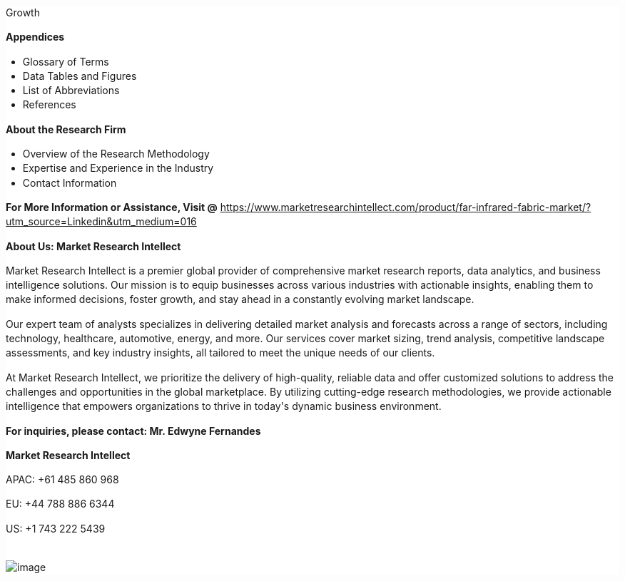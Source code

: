 Growth</li></ul><p><strong>Appendices</strong></p><ul><li>Glossary of Terms</li><li>Data Tables and Figures</li><li>List of Abbreviations</li><li>References</li></ul><p><strong>About the Research Firm</strong></p><ul><li>Overview of the Research Methodology</li><li>Expertise and Experience in the Industry</li><li>Contact Information</li></ul></div><div class="article-main__content" data-test-id="publishing-text-block"><p><span class="font-[700]"><strong>For More Information or Assistance, Visit @</strong>&nbsp;<a href="https://www.marketresearchintellect.com/product/far-infrared-fabric-market/?utm_source=Linkedin&utm_medium=016">https://www.marketresearchintellect.com/product/far-infrared-fabric-market/?utm_source=Linkedin&utm_medium=016</a></span></p><p><strong>About Us: Market Research Intellect</strong></p><p>Market Research Intellect is a premier global provider of comprehensive market research reports, data analytics, and business intelligence solutions. Our mission is to equip businesses across various industries with actionable insights, enabling them to make informed decisions, foster growth, and stay ahead in a constantly evolving market landscape.</p><p>Our expert team of analysts specializes in delivering detailed market analysis and forecasts across a range of sectors, including technology, healthcare, automotive, energy, and more. Our services cover market sizing, trend analysis, competitive landscape assessments, and key industry insights, all tailored to meet the unique needs of our clients.</p><p>At Market Research Intellect, we prioritize the delivery of high-quality, reliable data and offer customized solutions to address the challenges and opportunities in the global marketplace. By utilizing cutting-edge research methodologies, we provide actionable intelligence that empowers organizations to thrive in today's dynamic business environment.</p><p><strong>For inquiries, please contact: Mr. Edwyne Fernandes</strong></p><p><strong>Market Research Intellect</strong></p><p>APAC: +61 485 860 968</p><p>EU: +44 788 886 6344</p><p>US: +1 743 222 5439</p></div><div class="article-main__content" data-test-id="publishing-text-block">&nbsp;</div>
![image](https://github.com/user-attachments/assets/99d8cbeb-7083-4b3b-9140-c4ce55d1244d)

